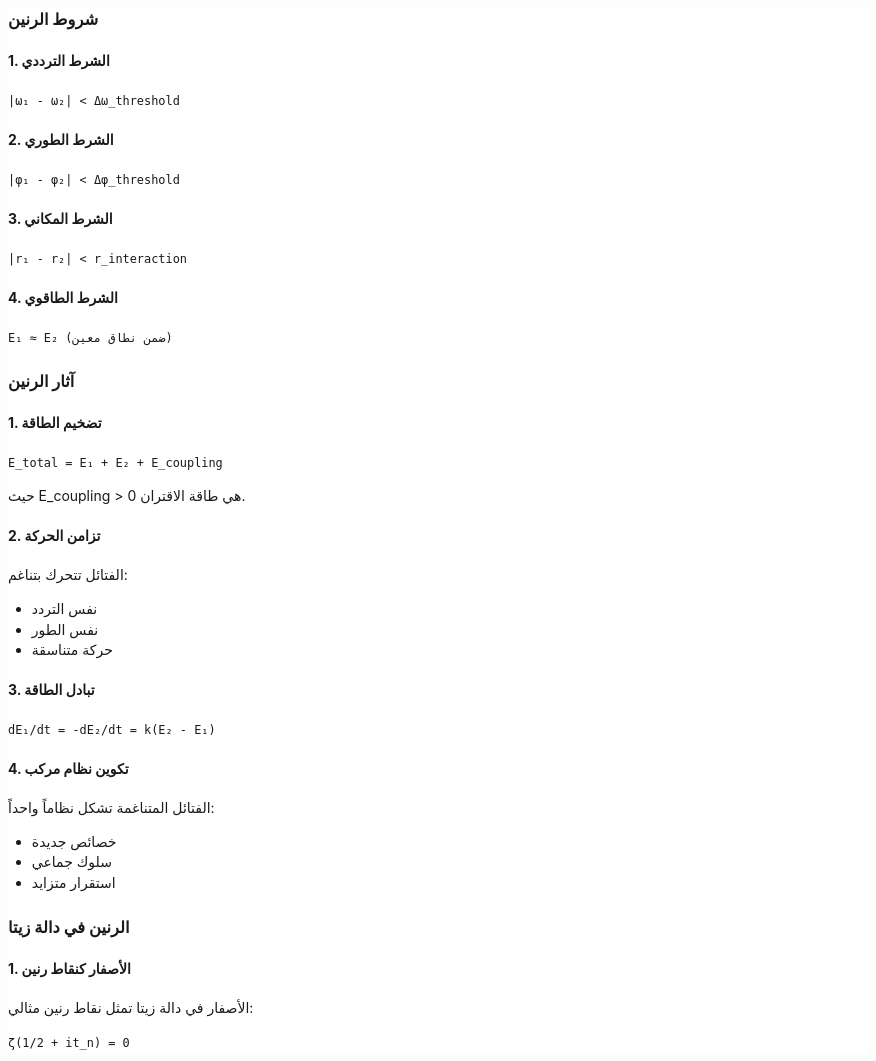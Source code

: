 ### شروط الرنين

#### 1. الشرط الترددي
```
|ω₁ - ω₂| < Δω_threshold
```

#### 2. الشرط الطوري
```
|φ₁ - φ₂| < Δφ_threshold
```

#### 3. الشرط المكاني
```
|r₁ - r₂| < r_interaction
```

#### 4. الشرط الطاقوي
```
E₁ ≈ E₂ (ضمن نطاق معين)
```

### آثار الرنين

#### 1. تضخيم الطاقة
```
E_total = E₁ + E₂ + E_coupling
```
حيث E_coupling > 0 هي طاقة الاقتران.

#### 2. تزامن الحركة
الفتائل تتحرك بتناغم:
- نفس التردد
- نفس الطور
- حركة متناسقة

#### 3. تبادل الطاقة
```
dE₁/dt = -dE₂/dt = k(E₂ - E₁)
```

#### 4. تكوين نظام مركب
الفتائل المتناغمة تشكل نظاماً واحداً:
- خصائص جديدة
- سلوك جماعي
- استقرار متزايد

### الرنين في دالة زيتا

#### 1. الأصفار كنقاط رنين
الأصفار في دالة زيتا تمثل نقاط رنين مثالي:
```
ζ(1/2 + it_n) = 0
```
